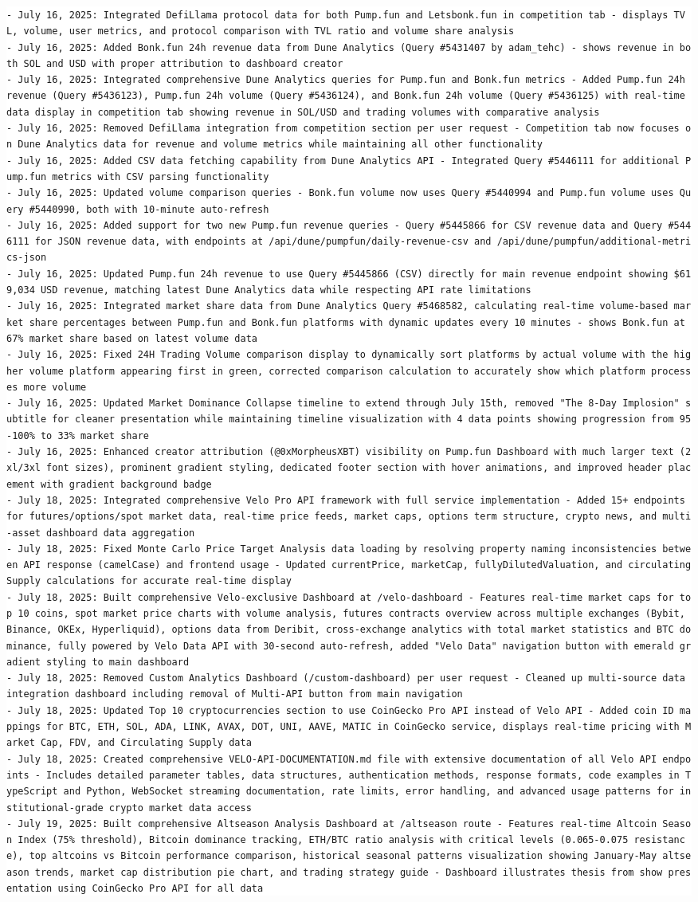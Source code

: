 ```
- July 16, 2025: Integrated DefiLlama protocol data for both Pump.fun and Letsbonk.fun in competition tab - displays TVL, volume, user metrics, and protocol comparison with TVL ratio and volume share analysis
- July 16, 2025: Added Bonk.fun 24h revenue data from Dune Analytics (Query #5431407 by adam_tehc) - shows revenue in both SOL and USD with proper attribution to dashboard creator
- July 16, 2025: Integrated comprehensive Dune Analytics queries for Pump.fun and Bonk.fun metrics - Added Pump.fun 24h revenue (Query #5436123), Pump.fun 24h volume (Query #5436124), and Bonk.fun 24h volume (Query #5436125) with real-time data display in competition tab showing revenue in SOL/USD and trading volumes with comparative analysis
- July 16, 2025: Removed DefiLlama integration from competition section per user request - Competition tab now focuses on Dune Analytics data for revenue and volume metrics while maintaining all other functionality
- July 16, 2025: Added CSV data fetching capability from Dune Analytics API - Integrated Query #5446111 for additional Pump.fun metrics with CSV parsing functionality
- July 16, 2025: Updated volume comparison queries - Bonk.fun volume now uses Query #5440994 and Pump.fun volume uses Query #5440990, both with 10-minute auto-refresh
- July 16, 2025: Added support for two new Pump.fun revenue queries - Query #5445866 for CSV revenue data and Query #5446111 for JSON revenue data, with endpoints at /api/dune/pumpfun/daily-revenue-csv and /api/dune/pumpfun/additional-metrics-json
- July 16, 2025: Updated Pump.fun 24h revenue to use Query #5445866 (CSV) directly for main revenue endpoint showing $619,034 USD revenue, matching latest Dune Analytics data while respecting API rate limitations
- July 16, 2025: Integrated market share data from Dune Analytics Query #5468582, calculating real-time volume-based market share percentages between Pump.fun and Bonk.fun platforms with dynamic updates every 10 minutes - shows Bonk.fun at 67% market share based on latest volume data
- July 16, 2025: Fixed 24H Trading Volume comparison display to dynamically sort platforms by actual volume with the higher volume platform appearing first in green, corrected comparison calculation to accurately show which platform processes more volume
- July 16, 2025: Updated Market Dominance Collapse timeline to extend through July 15th, removed "The 8-Day Implosion" subtitle for cleaner presentation while maintaining timeline visualization with 4 data points showing progression from 95-100% to 33% market share
- July 16, 2025: Enhanced creator attribution (@0xMorpheusXBT) visibility on Pump.fun Dashboard with much larger text (2xl/3xl font sizes), prominent gradient styling, dedicated footer section with hover animations, and improved header placement with gradient background badge
- July 18, 2025: Integrated comprehensive Velo Pro API framework with full service implementation - Added 15+ endpoints for futures/options/spot market data, real-time price feeds, market caps, options term structure, crypto news, and multi-asset dashboard data aggregation
- July 18, 2025: Fixed Monte Carlo Price Target Analysis data loading by resolving property naming inconsistencies between API response (camelCase) and frontend usage - Updated currentPrice, marketCap, fullyDilutedValuation, and circulatingSupply calculations for accurate real-time display
- July 18, 2025: Built comprehensive Velo-exclusive Dashboard at /velo-dashboard - Features real-time market caps for top 10 coins, spot market price charts with volume analysis, futures contracts overview across multiple exchanges (Bybit, Binance, OKEx, Hyperliquid), options data from Deribit, cross-exchange analytics with total market statistics and BTC dominance, fully powered by Velo Data API with 30-second auto-refresh, added "Velo Data" navigation button with emerald gradient styling to main dashboard
- July 18, 2025: Removed Custom Analytics Dashboard (/custom-dashboard) per user request - Cleaned up multi-source data integration dashboard including removal of Multi-API button from main navigation
- July 18, 2025: Updated Top 10 cryptocurrencies section to use CoinGecko Pro API instead of Velo API - Added coin ID mappings for BTC, ETH, SOL, ADA, LINK, AVAX, DOT, UNI, AAVE, MATIC in CoinGecko service, displays real-time pricing with Market Cap, FDV, and Circulating Supply data
- July 18, 2025: Created comprehensive VELO-API-DOCUMENTATION.md file with extensive documentation of all Velo API endpoints - Includes detailed parameter tables, data structures, authentication methods, response formats, code examples in TypeScript and Python, WebSocket streaming documentation, rate limits, error handling, and advanced usage patterns for institutional-grade crypto market data access
- July 19, 2025: Built comprehensive Altseason Analysis Dashboard at /altseason route - Features real-time Altcoin Season Index (75% threshold), Bitcoin dominance tracking, ETH/BTC ratio analysis with critical levels (0.065-0.075 resistance), top altcoins vs Bitcoin performance comparison, historical seasonal patterns visualization showing January-May altseason trends, market cap distribution pie chart, and trading strategy guide - Dashboard illustrates thesis from show presentation using CoinGecko Pro API for all data
```